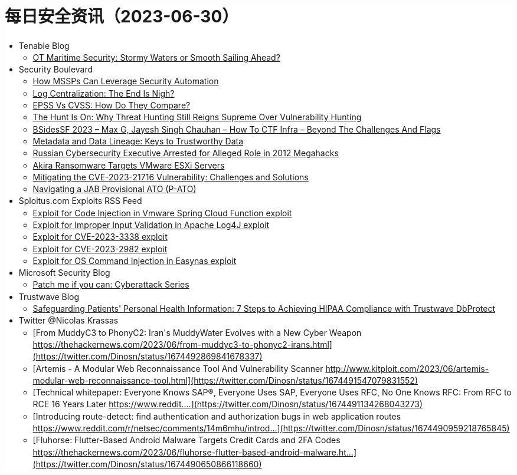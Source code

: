 # 每日安全资讯（2023-06-30）

- Tenable Blog
  - [OT Maritime Security: Stormy Waters or Smooth Sailing Ahead?](https://www.tenable.com/blog/ot-maritime-security-stormy-waters-or-smooth-sailing-ahead)
- Security Boulevard
  - [How MSSPs Can Leverage Security Automation](https://securityboulevard.com/2023/06/how-mssps-can-leverage-security-automation/)
  - [Log Centralization: The End Is Nigh?](https://securityboulevard.com/2023/06/log-centralization-the-end-is-nigh/)
  - [EPSS Vs CVSS: How Do They Compare?](https://securityboulevard.com/2023/06/epss-vs-cvss-how-do-they-compare/)
  - [The Hunt Is On: Why Threat Hunting Still Reigns Supreme Over Vulnerability Hunting](https://securityboulevard.com/2023/06/the-hunt-is-on-why-threat-hunting-still-reigns-supreme-over-vulnerability-hunting/)
  - [BSidesSF 2023 – Max G, Jayesh Singh Chauhan – How To CTF Infra – Beyond The Challenges And Flags](https://securityboulevard.com/2023/06/bsidessf-2023-max-g-jayesh-singh-chauhan-how-to-ctf-infra-beyond-the-challenges-and-flags/)
  - [Metadata and Data Lineage: Keys to Trustworthy Data](https://securityboulevard.com/2023/06/metadata-and-data-lineage-keys-to-trustworthy-data/)
  - [Russian Cybersecurity Executive Arrested for Alleged Role in 2012 Megahacks](https://securityboulevard.com/2023/06/russian-cybersecurity-executive-arrested-for-alleged-role-in-2012-megahacks/)
  - [Akira Ransomware Targets VMware ESXi Servers](https://securityboulevard.com/2023/06/akira-ransomware-targets-vmware-esxi-servers/)
  - [Mitigating the CVE-2023-21716 Vulnerability: Challenges and Solutions](https://securityboulevard.com/2023/06/mitigating-the-cve-2023-21716-vulnerability-challenges-and-solutions-2/)
  - [Navigating a JAB Provisional ATO (P-ATO)](https://securityboulevard.com/2023/06/navigating-a-jab-provisional-ato-p-ato/)
- Sploitus.com Exploits RSS Feed
  - [Exploit for Code Injection in Vmware Spring Cloud Function exploit](https://sploitus.com/exploit?id=7D874F81-FBEE-512F-B206-D7CED2BA80B0&utm_source=rss&utm_medium=rss)
  - [Exploit for Improper Input Validation in Apache Log4J exploit](https://sploitus.com/exploit?id=114D719E-11FD-5F49-982D-CB278A7796DB&utm_source=rss&utm_medium=rss)
  - [Exploit for CVE-2023-3338 exploit](https://sploitus.com/exploit?id=294A2C02-1F46-5A48-915D-92DDD89915A1&utm_source=rss&utm_medium=rss)
  - [Exploit for CVE-2023-2982 exploit](https://sploitus.com/exploit?id=3D7A08CB-9353-55B3-94EE-AF4AE7DC0A27&utm_source=rss&utm_medium=rss)
  - [Exploit for OS Command Injection in Easynas exploit](https://sploitus.com/exploit?id=34AE7FD3-84D3-54C7-AF16-ADAFD46E2ABD&utm_source=rss&utm_medium=rss)
- Microsoft Security Blog
  - [Patch me if you can: Cyberattack Series](https://www.microsoft.com/en-us/security/blog/2023/06/29/patch-me-if-you-can-cyberattack-series/)
- Trustwave Blog
  - [Safeguarding Patients' Personal Health Information: 7 Steps to Achieving HIPAA Compliance with Trustwave DbProtect](https://www.trustwave.com/en-us/resources/blogs/trustwave-blog/safeguarding-patients-personal-health-information-7-steps-to-achieving-hipaa-compliance-with-trustwave-dbprotect/)
- Twitter @Nicolas Krassas
  - [From MuddyC3 to PhonyC2: Iran's MuddyWater Evolves with a New Cyber Weapon https://thehackernews.com/2023/06/from-muddyc3-to-phonyc2-irans.html](https://twitter.com/Dinosn/status/1674492869841678337)
  - [Artemis - A Modular Web Reconnaissance Tool And Vulnerability Scanner http://www.kitploit.com/2023/06/artemis-modular-web-reconnaissance-tool.html](https://twitter.com/Dinosn/status/1674491547079831552)
  - [Technical whitepaper: Everyone Knows SAP®, Everyone Uses SAP, Everyone Uses RFC, No One Knows RFC: From RFC to RCE 16 Years Later https://www.reddit....](https://twitter.com/Dinosn/status/1674491134268043273)
  - [Introducing route-detect: find authentication and authorization bugs in web application routes https://www.reddit.com/r/netsec/comments/14m6mhu/introd...](https://twitter.com/Dinosn/status/1674490959218765845)
  - [Fluhorse: Flutter-Based Android Malware Targets Credit Cards and 2FA Codes https://thehackernews.com/2023/06/fluhorse-flutter-based-android-malware.ht...](https://twitter.com/Dinosn/status/1674490650866118660)